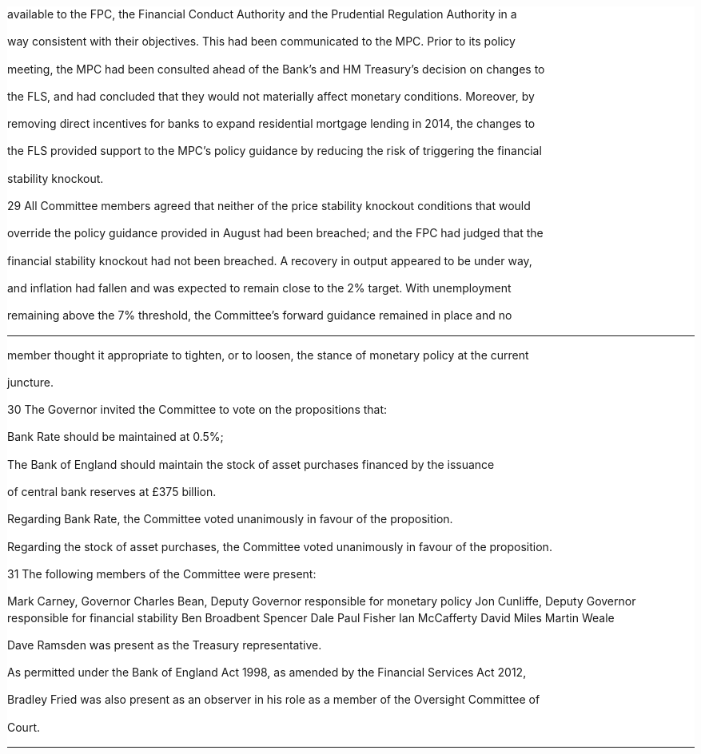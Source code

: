 available to the FPC, the Financial Conduct Authority and the Prudential Regulation Authority in a

way consistent with their objectives. This had been communicated to the MPC. Prior to its policy

meeting, the MPC had been consulted ahead of the Bank’s and HM Treasury’s decision on changes to

the FLS, and had concluded that they would not materially affect monetary conditions. Moreover, by

removing direct incentives for banks to expand residential mortgage lending in 2014, the changes to

the FLS provided support to the MPC’s policy guidance by reducing the risk of triggering the financial

stability knockout.

29 All Committee members agreed that neither of the price stability knockout conditions that would

override the policy guidance provided in August had been breached; and the FPC had judged that the

financial stability knockout had not been breached. A recovery in output appeared to be under way,

and inflation had fallen and was expected to remain close to the 2% target. With unemployment

remaining above the 7% threshold, the Committee’s forward guidance remained in place and no


-----

member thought it appropriate to tighten, or to loosen, the stance of monetary policy at the current

juncture.

30 The Governor invited the Committee to vote on the propositions that:

Bank Rate should be maintained at 0.5%;

The Bank of England should maintain the stock of asset purchases financed by the issuance

of central bank reserves at £375 billion.

Regarding Bank Rate, the Committee voted unanimously in favour of the proposition.

Regarding the stock of asset purchases, the Committee voted unanimously in favour of the proposition.

31 The following members of the Committee were present:

Mark Carney, Governor
Charles Bean, Deputy Governor responsible for monetary policy
Jon Cunliffe, Deputy Governor responsible for financial stability
Ben Broadbent
Spencer Dale
Paul Fisher
Ian McCafferty
David Miles
Martin Weale

Dave Ramsden was present as the Treasury representative.

As permitted under the Bank of England Act 1998, as amended by the Financial Services Act 2012,

Bradley Fried was also present as an observer in his role as a member of the Oversight Committee of

Court.


-----

